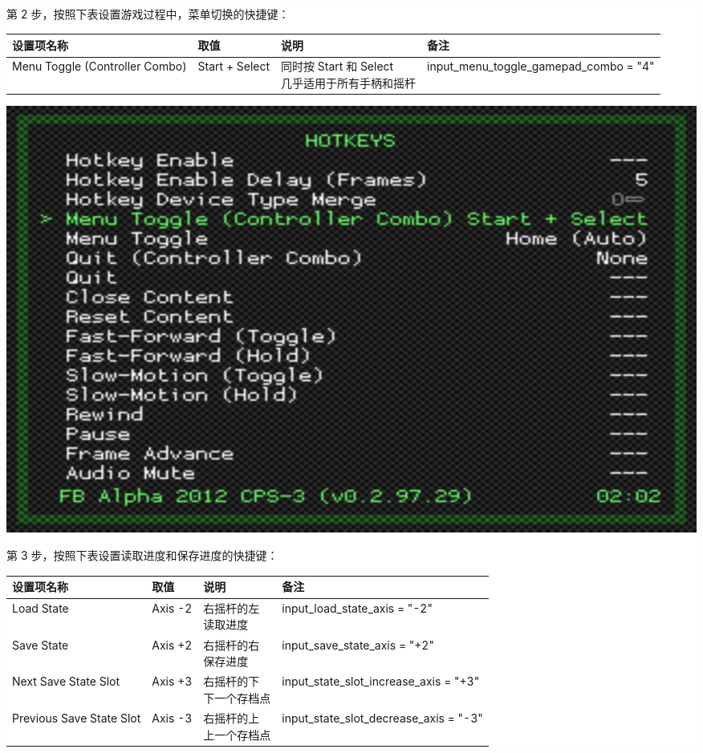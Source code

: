 第 2 步，按照下表设置游戏过程中，菜单切换的快捷键：

设置项名称 | 取值 | 说明 | 备注
:--- | :--- | :--- | :---
Menu Toggle (Controller Combo) | Start + Select | 同时按 Start 和 Select<br/>几乎适用于所有手柄和摇杆 | input_menu_toggle_gamepad_combo = "4"

![HOTKEYS Menu Toggle](./hotkeys-menu-toggle.png)

第 3 步，按照下表设置读取进度和保存进度的快捷键：

设置项名称 | 取值 | 说明 | 备注
:--- | :--- | :--- | :---
Load State | Axis -2 | 右摇杆的左<br/>读取进度 | input_load_state_axis = "-2"
Save State | Axis +2 | 右摇杆的右<br/>保存进度 | input_save_state_axis = "+2"
Next Save State Slot | Axis +3 | 右摇杆的下<br/>下一个存档点 | input_state_slot_increase_axis = "+3"
Previous Save State Slot | Axis -3 | 右摇杆的上<br/>上一个存档点 | input_state_slot_decrease_axis = "-3"
